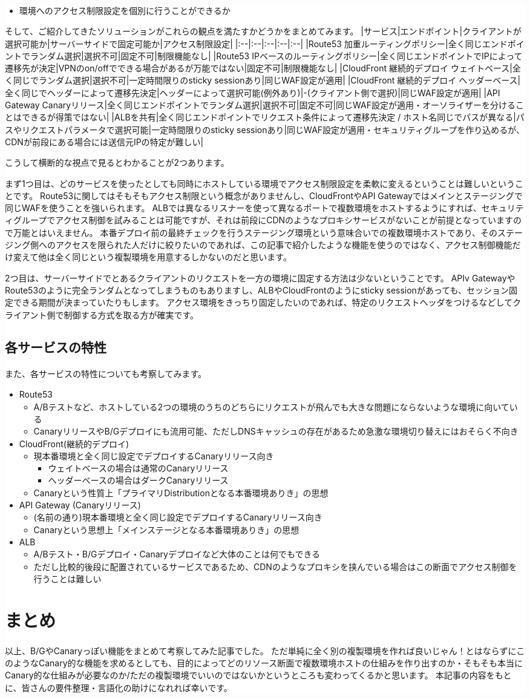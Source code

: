 - 環境へのアクセス制限設定を個別に行うことができるか


そして、ご紹介してきたソリューションがこれらの観点を満たすかどうかをまとめてみます。
|サービス|エンドポイント|クライアントが選択可能か|サーバーサイドで固定可能か|アクセス制限設定|
|:--|:--|:--|:--|:--|
|Route53 加重ルーティングポリシー|全く同じエンドポイントでランダム選択|選択不可|固定不可|制限機能なし|
|Route53 IPベースのルーティングポリシー|全く同じエンドポイントでIPによって遷移先が決定|VPNのon/offでできる場合があるが万能ではない|固定不可|制限機能なし|
|CloudFront 継続的デプロイ ウェイトベース|全く同じでランダム選択|選択不可|一定時間限りのsticky sessionあり|同じWAF設定が適用|
|CloudFront 継続的デプロイ ヘッダーベース|全く同じでヘッダーによって遷移先決定|ヘッダーによって選択可能(例外あり)|-(クライアント側で選択)|同じWAF設定が適用|
|API Gateway Canaryリリース|全く同じエンドポイントでランダム選択|選択不可|固定不可|同じWAF設定が適用・オーソライザーを分けることはできるが得策ではない|
|ALBを共有|全く同じエンドポイントでリクエスト条件によって遷移先決定 / ホスト名同じでパスが異なる|パスやリクエストパラメータで選択可能|一定時間限りのsticky sessionあり|同じWAF設定が適用・セキュリティグループを作り込めるが、CDNが前段にある場合には送信元IPの特定が難しい|

こうして横断的な視点で見るとわかることが2つあります。

まず1つ目は、どのサービスを使ったとしても同時にホストしている環境でアクセス制限設定を柔軟に変えるということは難しいということです。
Route53に関してはそもそもアクセス制限という概念がありませんし、CloudFrontやAPI Gatewayではメインとステージングで同じWAFを使うことを強いられます。
ALBでは異なるリスナーを使って異なるポートで複数環境をホストするようにすれば、セキュリティグループでアクセス制御を試みることは可能ですが、それは前段にCDNのようなプロキシサービスがないことが前提となっていますので万能とはいえません。
本番デプロイ前の最終チェックを行うステージング環境という意味合いでの複数環境ホストであり、そのステージング側へのアクセスを限られた人だけに絞りたいのであれば、この記事で紹介したような機能を使うのではなく、アクセス制御機能だけ変えて他は全く同じという複製環境を用意するしかないのだと思います。

2つ目は、サーバーサイドでとあるクライアントのリクエストを一方の環境に固定する方法は少ないということです。
APIv GatewayやRoute53のように完全ランダムとなってしまうものもありますし、ALBやCloudFrontのようにsticky sessionがあっても、セッション固定できる期間が決まっていたりもします。
アクセス環境をきっちり固定したいのであれば、特定のリクエストヘッダをつけるなどしてクライアント側で制御する方式を取る方が確実です。

## 各サービスの特性
また、各サービスの特性についても考察してみます。

- Route53
	- A/Bテストなど、ホストしている2つの環境のうちのどちらにリクエストが飛んでも大きな問題にならないような環境に向いている
	- CanaryリリースやB/Gデプロイにも流用可能、ただしDNSキャッシュの存在があるため急激な環境切り替えにはおそらく不向き
- CloudFront(継続的デプロイ)
	- 現本番環境と全く同じ設定でデプロイするCanaryリリース向き
		- ウェイトベースの場合は通常のCanaryリリース
		- ヘッダーベースの場合はダークCanaryリリース
	- Canaryという性質上「プライマリDistributionとなる本番環境ありき」の思想
- API Gateway (Canaryリリース)
	- (名前の通り)現本番環境と全く同じ設定でデプロイするCanaryリリース向き
	- Canaryという思想上「メインステージとなる本番環境ありき」の思想
- ALB
	- A/Bテスト・B/Gデプロイ・Canaryデプロイなど大体のことは何でもできる
	- ただし比較的後段に配置されているサービスであるため、CDNのようなプロキシを挟んでいる場合はこの断面でアクセス制御を行うことは難しい


# まとめ
以上、B/GやCanaryっぽい機能をまとめて考察してみた記事でした。
ただ単純に全く別の複製環境を作れば良いじゃん！とはならずにこのようなCanary的な機能を求めるとしても、目的によってどのリソース断面で複数環境ホストの仕組みを作り出すのか・そもそも本当にCanary的な仕組みが必要なのか/ただの複製環境でいいのではないかというところも変わってくるかと思います。
本記事の内容をもとに、皆さんの要件整理・言語化の助けになれれば幸いです。
